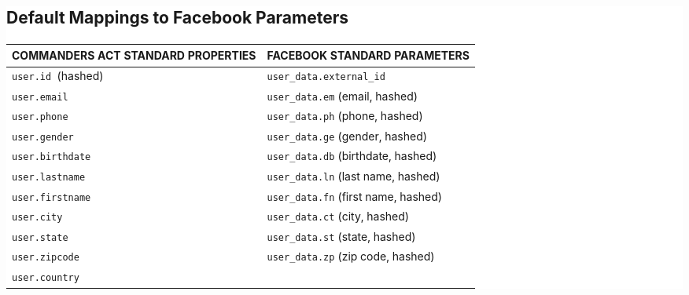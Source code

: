 ## Default Mappings to Facebook Parameters

<table>
  <thead>
    <tr>
      <th style="text-align:left">COMMANDERS ACT STANDARD PROPERTIES</th>
      <th style="text-align:left">FACEBOOK STANDARD PARAMETERS</th>
    </tr>
  </thead>
  <tbody>
    <tr>
      <td style="text-align:left"><code>user.id </code>(hashed)</td>
      <td style="text-align:left"><code>user_data.external_id</code>
      </td>
    </tr>
    <tr>
      <td style="text-align:left"><code>user.email</code>
      </td>
      <td style="text-align:left"><code>user_data.em</code> (email, hashed)</td>
    </tr>
    <tr>
      <td style="text-align:left"><code>user.phone</code>
      </td>
      <td style="text-align:left"><code>user_data.ph</code> (phone, hashed)</td>
    </tr>
    <tr>
      <td style="text-align:left"><code>user.gender</code>
      </td>
      <td style="text-align:left"><code>user_data.ge</code> (gender, hashed)</td>
    </tr>
    <tr>
      <td style="text-align:left"><code>user.birthdate</code>
      </td>
      <td style="text-align:left"><code>user_data.db</code> (birthdate, hashed)</td>
    </tr>
    <tr>
      <td style="text-align:left"><code>user.lastname</code>
      </td>
      <td style="text-align:left"><code>user_data.ln</code> (last name, hashed)</td>
    </tr>
    <tr>
      <td style="text-align:left"><code>user.firstname</code>
      </td>
      <td style="text-align:left"><code>user_data.fn</code> (first name, hashed)</td>
    </tr>
    <tr>
      <td style="text-align:left"><code>user.city</code>
      </td>
      <td style="text-align:left"><code>user_data.ct</code> (city, hashed)</td>
    </tr>
    <tr>
      <td style="text-align:left"><code>user.state</code>
      </td>
      <td style="text-align:left"><code>user_data.st</code> (state, hashed)</td>
    </tr>
    <tr>
      <td style="text-align:left"><code>user.zipcode</code>
      </td>
      <td style="text-align:left"><code>user_data.zp</code> (zip code, hashed)</td>
    </tr>
    <tr>
      <td style="text-align:left"><code>user.country</code>
      </td>